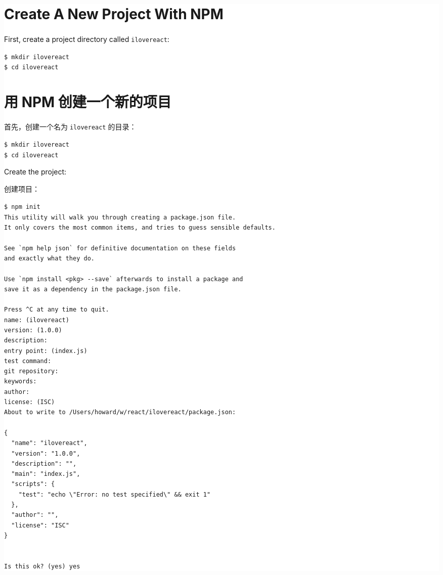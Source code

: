 # Create A New Project With NPM

First, create a project directory called `ilovereact`:

```
$ mkdir ilovereact
$ cd ilovereact
```

<cn>

# 用 NPM 创建一个新的项目

首先，创建一个名为 `ilovereact` 的目录：

```
$ mkdir ilovereact
$ cd ilovereact
```

</cn>

Create the project:

<cn>

创建项目：

</cn>

```
$ npm init
This utility will walk you through creating a package.json file.
It only covers the most common items, and tries to guess sensible defaults.

See `npm help json` for definitive documentation on these fields
and exactly what they do.

Use `npm install <pkg> --save` afterwards to install a package and
save it as a dependency in the package.json file.

Press ^C at any time to quit.
name: (ilovereact)
version: (1.0.0)
description:
entry point: (index.js)
test command:
git repository:
keywords:
author:
license: (ISC)
About to write to /Users/howard/w/react/ilovereact/package.json:

{
  "name": "ilovereact",
  "version": "1.0.0",
  "description": "",
  "main": "index.js",
  "scripts": {
    "test": "echo \"Error: no test specified\" && exit 1"
  },
  "author": "",
  "license": "ISC"
}


Is this ok? (yes) yes
```
